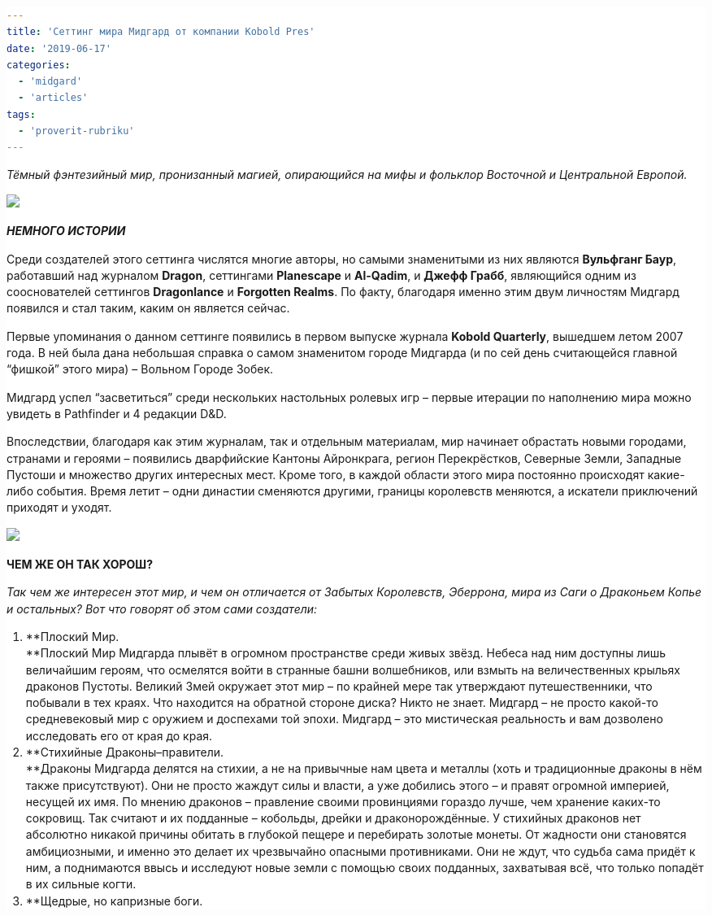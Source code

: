 ```yaml
---
title: 'Сеттинг мира Мидгард от компании Kobold Pres'
date: '2019-06-17'
categories:
  - 'midgard'
  - 'articles'
tags:
  - 'proverit-rubriku'
---
```


_Тёмный фэнтезийный мир, пронизанный магией, опирающийся на мифы и фольклор Восточной и Центральной Европой._

![](https://sun1-28.userapi.com/c855220/v855220779/5648b/MXk5MoA1i0E.jpg)

**_НЕМНОГО ИСТОРИИ_**

Среди создателей этого сеттинга числятся многие авторы, но самыми знаменитыми из них являются **Вульфганг Баур**, работавший над журналом **Dragon**, сеттингами **Planescape** и **Al-Qadim**, и **Джефф Грабб**, являющийся одним из сооснователей сеттингов **Dragonlance** и **Forgotten Realms**. По факту, благодаря именно этим двум личностям Мидгард появился и стал таким, каким он является сейчас.

Первые упоминания о данном сеттинге появились в первом выпуске журнала **Kobold Quarterly**, вышедшем летом 2007 года. В ней была дана небольшая справка о самом знаменитом городе Мидгарда (и по сей день считающейся главной “фишкой” этого мира) – Вольном Городе Зобек.

Мидгард успел “засветиться” среди нескольких настольных ролевых игр – первые итерации по наполнению мира можно увидеть в Pathfinder и 4 редакции D&D.

Впоследствии, благодаря как этим журналам, так и отдельным материалам, мир начинает обрастать новыми городами, странами и героями – появились дварфийские Кантоны Айронкрага, регион Перекрёстков, Северные Земли, Западные Пустоши и множество других интересных мест. Кроме того, в каждой области этого мира постоянно происходят какие-либо события. Время летит – одни династии сменяются другими, границы королевств меняются, а искатели приключений приходят и уходят.

![](https://pp.userapi.com/c855220/v855220779/564f0/PEbIpujUeas.jpg)

**ЧЕМ ЖЕ ОН ТАК ХОРОШ?**

_Так чем же интересен этот мир, и чем он отличается от Забытых Королевств, Эберрона, мира из Саги о Драконьем Копье и остальных? Вот что говорят об этом сами создатели:_

1. **Плоский Мир.  
   **Плоский Мир Мидгарда плывёт в огромном пространстве среди живых звёзд. Небеса над ним доступны лишь величайшим героям, что осмелятся войти в странные башни волшебников, или взмыть на величественных крыльях драконов Пустоты. Великий Змей окружает этот мир – по крайней мере так утверждают путешественники, что побывали в тех краях. Что находится на обратной стороне диска? Никто не знает. Мидгард – не просто какой-то средневековый мир с оружием и доспехами той эпохи. Мидгард – это мистическая реальность и вам дозволено исследовать его от края до края.
2. **Стихийные Драконы–правители.  
   **Драконы Мидгарда делятся на стихии, а не на привычные нам цвета и металлы (хоть и традиционные драконы в нём также присутствуют). Они не просто жаждут силы и власти, а уже добились этого – и правят огромной империей, несущей их имя. По мнению драконов – правление своими провинциями гораздо лучше, чем хранение каких-то сокровищ. Так считают и их подданные – кобольды, дрейки и драконорождённые. У стихийных драконов нет абсолютно никакой причины обитать в глубокой пещере и перебирать золотые монеты. От жадности они становятся амбициозными, и именно это делает их чрезвычайно опасными противниками. Они не ждут, что судьба сама придёт к ним, а поднимаются ввысь и исследуют новые земли с помощью своих подданных, захватывая всё, что только попадёт в их сильные когти.
3. **Щедрые, но капризные боги.  